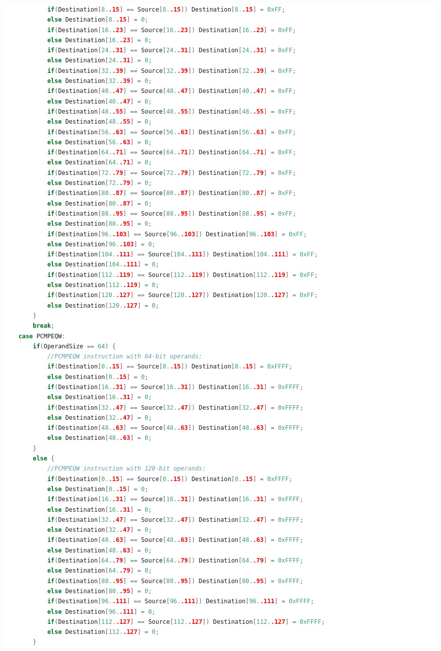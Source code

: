 ```c
			if(Destination[8..15] == Source[8..15]) Destination[8..15] = 0xFF;
			else Destination[8..15] = 0;
			if(Destination[16..23] == Source[16..23]) Destination[16..23] = 0xFF;
			else Destination[16..23] = 0;
			if(Destination[24..31] == Source[24..31]) Destination[24..31] = 0xFF;
			else Destination[24..31] = 0;
			if(Destination[32..39] == Source[32..39]) Destination[32..39] = 0xFF;
			else Destination[32..39] = 0;
			if(Destination[40..47] == Source[40..47]) Destination[40..47] = 0xFF;
			else Destination[40..47] = 0;
			if(Destination[48..55] == Source[48..55]) Destination[48..55] = 0xFF;
			else Destination[48..55] = 0;
			if(Destination[56..63] == Source[56..63]) Destination[56..63] = 0xFF;
			else Destination[56..63] = 0;
			if(Destination[64..71] == Source[64..71]) Destination[64..71] = 0xFF;
			else Destination[64..71] = 0;
			if(Destination[72..79] == Source[72..79]) Destination[72..79] = 0xFF;
			else Destination[72..79] = 0;
			if(Destination[80..87] == Source[80..87]) Destination[80..87] = 0xFF;
			else Destination[80..87] = 0;
			if(Destination[88..95] == Source[88..95]) Destination[88..95] = 0xFF;
			else Destination[88..95] = 0;
			if(Destination[96..103] == Source[96..103]) Destination[96..103] = 0xFF;
			else Destination[96..103] = 0;
			if(Destination[104..111] == Source[104..111]) Destination[104..111] = 0xFF;
			else Destination[104..111] = 0;
			if(Destination[112..119] == Source[112..119]) Destination[112..119] = 0xFF;
			else Destination[112..119] = 0;
			if(Destination[120..127] == Source[120..127]) Destination[120..127] = 0xFF;
			else Destination[120..127] = 0;
		}
		break;
	case PCMPEQW:
		if(OperandSize == 64) {
			//PCMPEQW instruction with 64-bit operands:
			if(Destination[0..15] == Source[0..15]) Destination[0..15] = 0xFFFF;
			else Destination[0..15] = 0;
			if(Destination[16..31] == Source[16..31]) Destination[16..31] = 0xFFFF;
			else Destination[16..31] = 0;
			if(Destination[32..47] == Source[32..47]) Destination[32..47] = 0xFFFF;
			else Destination[32..47] = 0;
			if(Destination[48..63] == Source[48..63]) Destination[48..63] = 0xFFFF;
			else Destination[48..63] = 0;
		}
		else {
			//PCMPEQW instruction with 128-bit operands:
			if(Destination[0..15] == Source[0..15]) Destination[0..15] = 0xFFFF;
			else Destination[0..15] = 0;
			if(Destination[16..31] == Source[16..31]) Destination[16..31] = 0xFFFF;
			else Destination[16..31] = 0;
			if(Destination[32..47] == Source[32..47]) Destination[32..47] = 0xFFFF;
			else Destination[32..47] = 0;
			if(Destination[48..63] == Source[48..63]) Destination[48..63] = 0xFFFF;
			else Destination[48..63] = 0;
			if(Destination[64..79] == Source[64..79]) Destination[64..79] = 0xFFFF;
			else Destination[64..79] = 0;
			if(Destination[80..95] == Source[80..95]) Destination[80..95] = 0xFFFF;
			else Destination[80..95] = 0;
			if(Destination[96..111] == Source[96..111]) Destination[96..111] = 0xFFFF;
			else Destination[96..111] = 0;
			if(Destination[112..127] == Source[112..127]) Destination[112..127] = 0xFFFF;
			else Destination[112..127] = 0;
		}
```